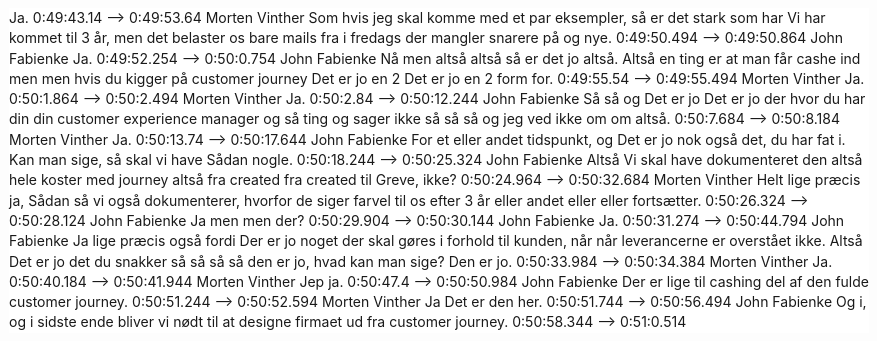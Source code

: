 Ja.
0:49:43.14 --> 0:49:53.64
Morten Vinther
Som hvis jeg skal komme med et par eksempler, så er det stark som har Vi har kommet til 3 år, men det belaster os bare mails fra i fredags der mangler snarere på og nye.
0:49:50.494 --> 0:49:50.864
John Fabienke
Ja.
0:49:52.254 --> 0:50:0.754
John Fabienke
Nå men altså altså så er det jo altså. Altså en ting er at man får cashe ind men men hvis du kigger på customer journey Det er jo en 2 Det er jo en 2 form for.
0:49:55.54 --> 0:49:55.494
Morten Vinther
Ja.
0:50:1.864 --> 0:50:2.494
Morten Vinther
Ja.
0:50:2.84 --> 0:50:12.244
John Fabienke
Så så og Det er jo Det er jo der hvor du har din din customer experience manager og så ting og sager ikke så så så og jeg ved ikke om om altså.
0:50:7.684 --> 0:50:8.184
Morten Vinther
Ja.
0:50:13.74 --> 0:50:17.644
John Fabienke
For et eller andet tidspunkt, og Det er jo nok også det, du har fat i. Kan man sige, så skal vi have Sådan nogle.
0:50:18.244 --> 0:50:25.324
John Fabienke
Altså Vi skal have dokumenteret den altså hele koster med journey altså fra created fra created til Greve, ikke?
0:50:24.964 --> 0:50:32.684
Morten Vinther
Helt lige præcis ja, Sådan så vi også dokumenterer, hvorfor de siger farvel til os efter 3 år eller andet eller eller fortsætter.
0:50:26.324 --> 0:50:28.124
John Fabienke
Ja men men der?
0:50:29.904 --> 0:50:30.144
John Fabienke
Ja.
0:50:31.274 --> 0:50:44.794
John Fabienke
Ja lige præcis også fordi Der er jo noget der skal gøres i forhold til kunden, når når leverancerne er overstået ikke. Altså Det er jo det du snakker så så så så den er jo, hvad kan man sige? Den er jo.
0:50:33.984 --> 0:50:34.384
Morten Vinther
Ja.
0:50:40.184 --> 0:50:41.944
Morten Vinther
Jep ja.
0:50:47.4 --> 0:50:50.984
John Fabienke
Der er lige til cashing del af den fulde customer journey.
0:50:51.244 --> 0:50:52.594
Morten Vinther
Ja Det er den her.
0:50:51.744 --> 0:50:56.494
John Fabienke
Og i, og i sidste ende bliver vi nødt til at designe firmaet ud fra customer journey.
0:50:58.344 --> 0:51:0.514